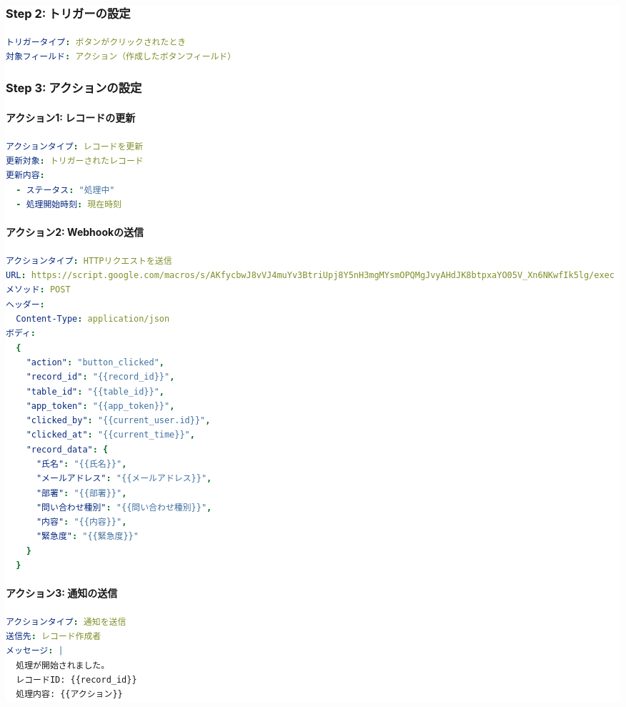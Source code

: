 ### Step 2: トリガーの設定

```yaml
トリガータイプ: ボタンがクリックされたとき
対象フィールド: アクション（作成したボタンフィールド）
```

### Step 3: アクションの設定

#### アクション1: レコードの更新
```yaml
アクションタイプ: レコードを更新
更新対象: トリガーされたレコード
更新内容:
  - ステータス: "処理中"
  - 処理開始時刻: 現在時刻
```

#### アクション2: Webhookの送信
```yaml
アクションタイプ: HTTPリクエストを送信
URL: https://script.google.com/macros/s/AKfycbwJ8vVJ4muYv3BtriUpj8Y5nH3mgMYsmOPQMgJvyAHdJK8btpxaYO05V_Xn6NKwfIk5lg/exec
メソッド: POST
ヘッダー:
  Content-Type: application/json
ボディ:
  {
    "action": "button_clicked",
    "record_id": "{{record_id}}",
    "table_id": "{{table_id}}",
    "app_token": "{{app_token}}",
    "clicked_by": "{{current_user.id}}",
    "clicked_at": "{{current_time}}",
    "record_data": {
      "氏名": "{{氏名}}",
      "メールアドレス": "{{メールアドレス}}",
      "部署": "{{部署}}",
      "問い合わせ種別": "{{問い合わせ種別}}",
      "内容": "{{内容}}",
      "緊急度": "{{緊急度}}"
    }
  }
```

#### アクション3: 通知の送信
```yaml
アクションタイプ: 通知を送信
送信先: レコード作成者
メッセージ: |
  処理が開始されました。
  レコードID: {{record_id}}
  処理内容: {{アクション}}
```
